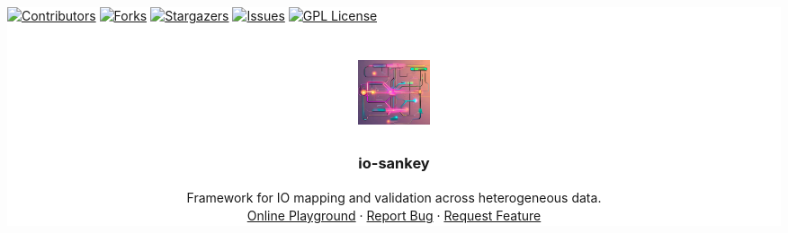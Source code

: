
<a name="readme-top"></a>






[![Contributors][contributors-shield]][contributors-url]
[![Forks][forks-shield]][forks-url]
[![Stargazers][stars-shield]][stars-url]
[![Issues][issues-shield]][issues-url]
[![GPL License][license-shield]][license-url]



<br />
<div align="center">
  <a href="https://github.com/RealAlexandreAI/io-sankey">
    <img src="images/logo.png" alt="Logo" width="80" height="80">
  </a>

<h3 align="center">io-sankey</h3>

  <p align="center">
    Framework for IO mapping and validation across heterogeneous data.
    <br />
    <a href="https://goplay.tools/snippet/Xr04C_wjVeB">Online Playground</a>
    ·
    <a href="https://github.com/RealAlexandreAI/io-sankey/issues/new?labels=bug&template=bug-report---.md">Report Bug</a>
    ·
    <a href="https://github.com/RealAlexandreAI/io-sankey/issues/new?labels=enhancement&template=feature-request---.md">Request Feature</a>
  </p>
</div>


[contributors-shield]: https://img.shields.io/github/contributors/RealAlexandreAI/io-sankey.svg?style=for-the-badge
[contributors-url]: https://github.com/RealAlexandreAI/io-sankey/graphs/contributors
[forks-shield]: https://img.shields.io/github/forks/RealAlexandreAI/io-sankey.svg?style=for-the-badge
[forks-url]: https://github.com/RealAlexandreAI/io-sankey/network/members
[stars-shield]: https://img.shields.io/github/stars/RealAlexandreAI/io-sankey.svg?style=for-the-badge
[stars-url]: https://github.com/RealAlexandreAI/io-sankey/stargazers
[issues-shield]: https://img.shields.io/github/issues/RealAlexandreAI/io-sankey.svg?style=for-the-badge
[issues-url]: https://github.com/RealAlexandreAI/io-sankey/issues
[license-shield]: https://img.shields.io/github/license/RealAlexandreAI/io-sankey.svg?style=for-the-badge
[license-url]: https://github.com/RealAlexandreAI/io-sankey/blob/master/LICENSE
[product-screenshot]: images/screenshot.png